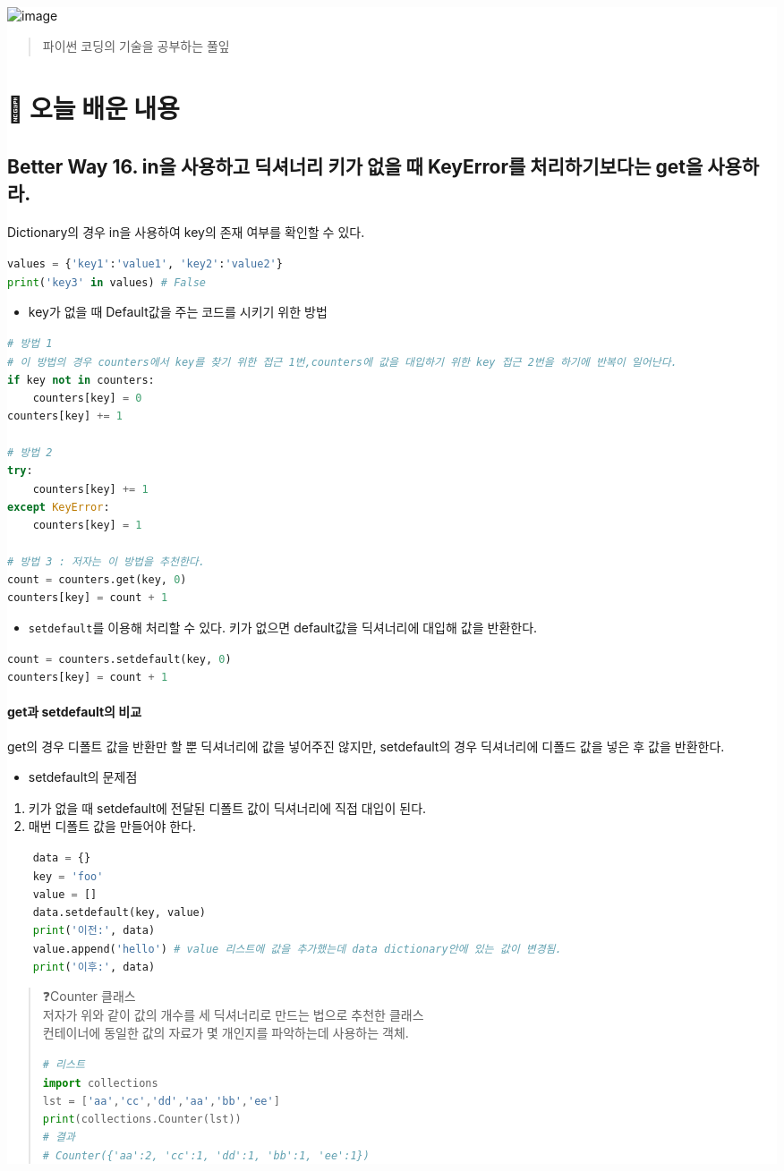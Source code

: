 ![image](https://user-images.githubusercontent.com/63278762/123659411-9fdc9380-d86d-11eb-9f26-0d97b6eaa300.png)
>
> 파이썬 코딩의 기술을 공부하는 풀잎

# 📝 오늘 배운 내용
## Better Way 16. in을 사용하고 딕셔너리 키가 없을 때 KeyError를 처리하기보다는 get을 사용하라.
Dictionary의 경우 in을 사용하여 key의 존재 여부를 확인할 수 있다.
```python
values = {'key1':'value1', 'key2':'value2'}
print('key3' in values) # False
```
* key가 없을 때 Default값을 주는 코드를 시키기 위한 방법
```python
# 방법 1
# 이 방법의 경우 counters에서 key를 찾기 위한 접근 1번,counters에 값을 대입하기 위한 key 접근 2번을 하기에 반복이 일어난다.
if key not in counters:
    counters[key] = 0
counters[key] += 1

# 방법 2
try:
    counters[key] += 1
except KeyError:
    counters[key] = 1

# 방법 3 : 저자는 이 방법을 추천한다.
count = counters.get(key, 0)
counters[key] = count + 1
```
* `setdefault`를 이용해 처리할 수 있다.
키가 없으면 default값을 딕셔너리에 대입해 값을 반환한다.
```python
count = counters.setdefault(key, 0)
counters[key] = count + 1
```
#### get과 setdefault의 비교
get의 경우 디폴트 값을 반환만 할 뿐 딕셔너리에 값을 넣어주진 않지만, setdefault의 경우 딕셔너리에 디폴드 값을 넣은 후 값을 반환한다.
* setdefault의 문제점
1. 키가 없을 때 setdefault에 전달된 디폴트 값이 딕셔너리에 직접 대입이 된다.
2. 매번 디폴트 값을 만들어야 한다.
```python
    data = {}
    key = 'foo'
    value = []
    data.setdefault(key, value)
    print('이전:', data)
    value.append('hello') # value 리스트에 값을 추가했는데 data dictionary안에 있는 값이 변경됨.
    print('이후:', data)
```
> ❓Counter 클래스    
>  저자가 위와 같이 값의 개수를 세 딕셔너리로 만드는 법으로 추천한 클래스    
> 컨테이너에 동일한 값의 자료가 몇 개인지를 파악하는데 사용하는 객체.    
> ```python
> # 리스트
> import collections
> lst = ['aa','cc','dd','aa','bb','ee']
> print(collections.Counter(lst))
> # 결과
> # Counter({'aa':2, 'cc':1, 'dd':1, 'bb':1, 'ee':1})
> ```    
